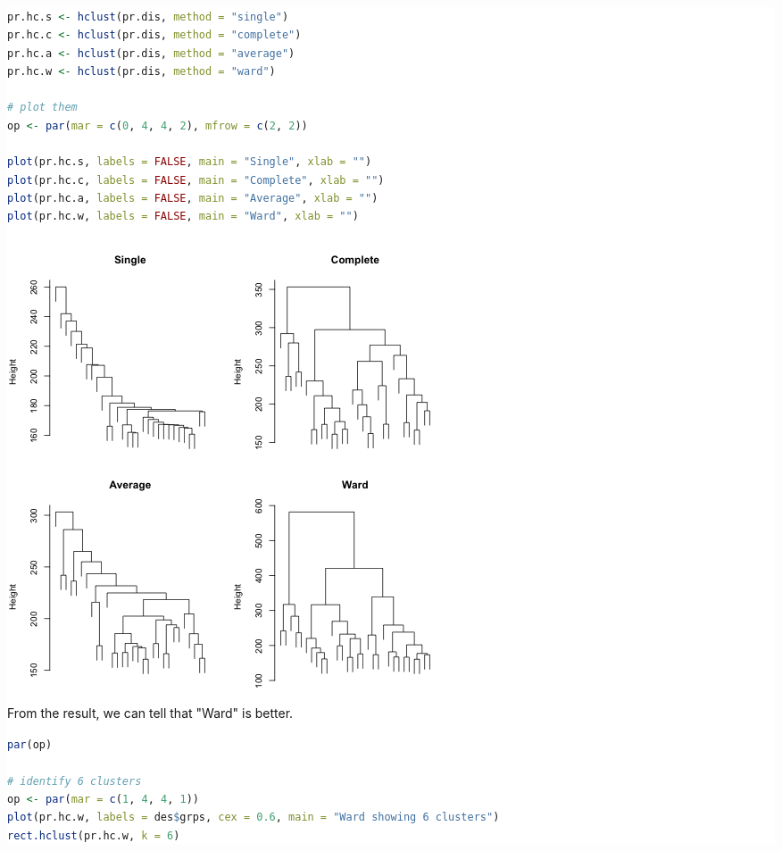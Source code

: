 

```r
pr.hc.s <- hclust(pr.dis, method = "single")
pr.hc.c <- hclust(pr.dis, method = "complete")
pr.hc.a <- hclust(pr.dis, method = "average")
pr.hc.w <- hclust(pr.dis, method = "ward")

# plot them
op <- par(mar = c(0, 4, 4, 2), mfrow = c(2, 2))

plot(pr.hc.s, labels = FALSE, main = "Single", xlab = "")
plot(pr.hc.c, labels = FALSE, main = "Complete", xlab = "")
plot(pr.hc.a, labels = FALSE, main = "Average", xlab = "")
plot(pr.hc.w, labels = FALSE, main = "Ward", xlab = "")
```

![plot of chunk unnamed-chunk-13](figure/unnamed-chunk-13.png) 

From the result, we can tell that "Ward" is better.

```r
par(op)

# identify 6 clusters
op <- par(mar = c(1, 4, 4, 1))
plot(pr.hc.w, labels = des$grps, cex = 0.6, main = "Ward showing 6 clusters")
rect.hclust(pr.hc.w, k = 6)
```
